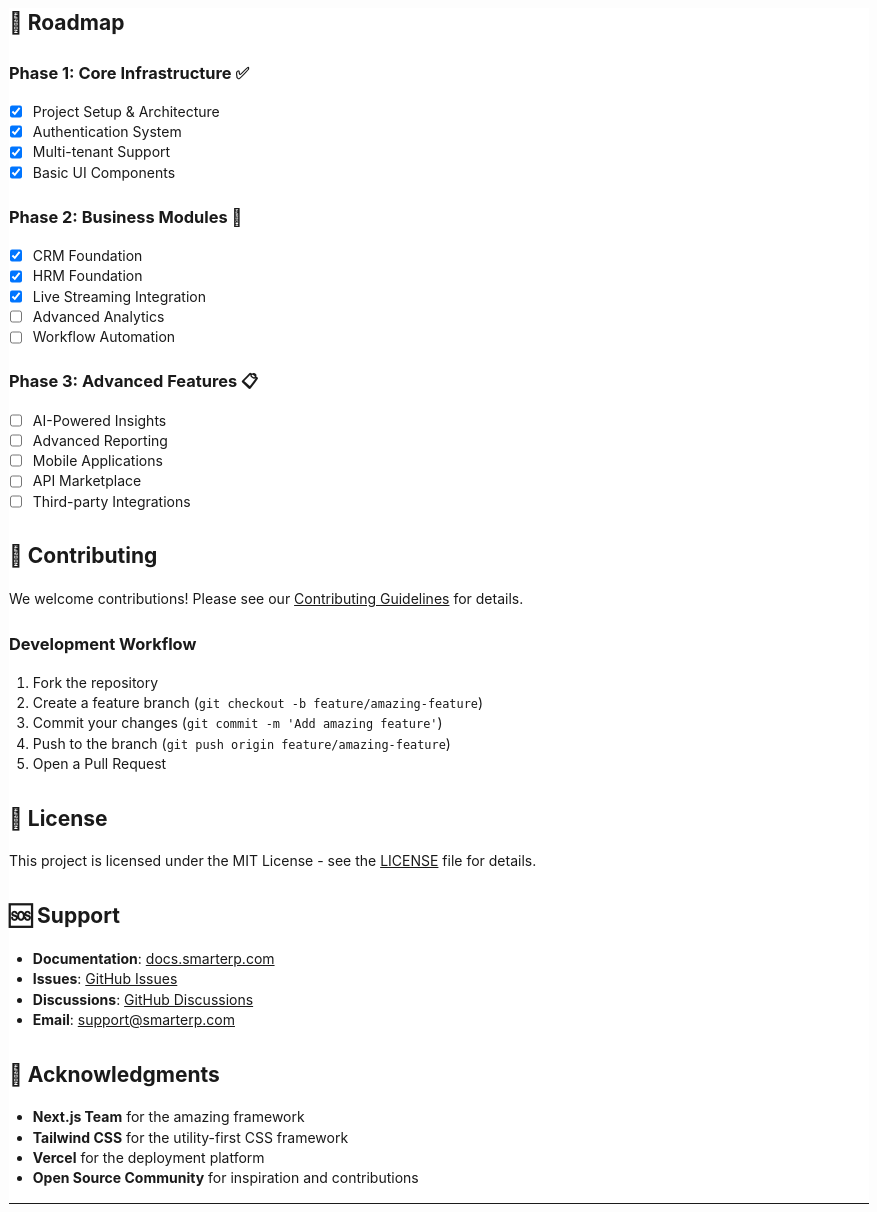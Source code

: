 ## 🎯 Roadmap

### **Phase 1: Core Infrastructure** ✅
- [x] Project Setup & Architecture
- [x] Authentication System
- [x] Multi-tenant Support
- [x] Basic UI Components

### **Phase 2: Business Modules** 🚧
- [x] CRM Foundation
- [x] HRM Foundation
- [x] Live Streaming Integration
- [ ] Advanced Analytics
- [ ] Workflow Automation

### **Phase 3: Advanced Features** 📋
- [ ] AI-Powered Insights
- [ ] Advanced Reporting
- [ ] Mobile Applications
- [ ] API Marketplace
- [ ] Third-party Integrations

## 🤝 Contributing

We welcome contributions! Please see our [Contributing Guidelines](CONTRIBUTING.md) for details.

### **Development Workflow**
1. Fork the repository
2. Create a feature branch (`git checkout -b feature/amazing-feature`)
3. Commit your changes (`git commit -m 'Add amazing feature'`)
4. Push to the branch (`git push origin feature/amazing-feature`)
5. Open a Pull Request

## 📄 License

This project is licensed under the MIT License - see the [LICENSE](LICENSE) file for details.

## 🆘 Support

- **Documentation**: [docs.smarterp.com](https://docs.smarterp.com)
- **Issues**: [GitHub Issues](https://github.com/your-org/smarterp-dashboard/issues)
- **Discussions**: [GitHub Discussions](https://github.com/your-org/smarterp-dashboard/discussions)
- **Email**: support@smarterp.com

## 🙏 Acknowledgments

- **Next.js Team** for the amazing framework
- **Tailwind CSS** for the utility-first CSS framework
- **Vercel** for the deployment platform
- **Open Source Community** for inspiration and contributions

---